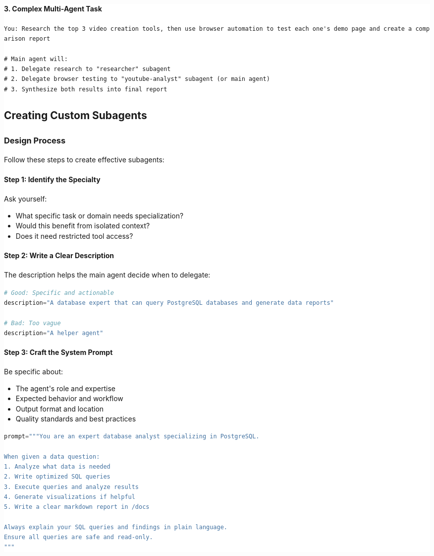 #### 3. Complex Multi-Agent Task

```
You: Research the top 3 video creation tools, then use browser automation to test each one's demo page and create a comparison report

# Main agent will:
# 1. Delegate research to "researcher" subagent
# 2. Delegate browser testing to "youtube-analyst" subagent (or main agent)
# 3. Synthesize both results into final report
```

## Creating Custom Subagents

### Design Process

Follow these steps to create effective subagents:

#### Step 1: Identify the Specialty

Ask yourself:
- What specific task or domain needs specialization?
- Would this benefit from isolated context?
- Does it need restricted tool access?

#### Step 2: Write a Clear Description

The description helps the main agent decide when to delegate:

```python
# Good: Specific and actionable
description="A database expert that can query PostgreSQL databases and generate data reports"

# Bad: Too vague
description="A helper agent"
```

#### Step 3: Craft the System Prompt

Be specific about:
- The agent's role and expertise
- Expected behavior and workflow
- Output format and location
- Quality standards and best practices

```python
prompt="""You are an expert database analyst specializing in PostgreSQL.

When given a data question:
1. Analyze what data is needed
2. Write optimized SQL queries
3. Execute queries and analyze results
4. Generate visualizations if helpful
5. Write a clear markdown report in /docs

Always explain your SQL queries and findings in plain language.
Ensure all queries are safe and read-only.
"""
```
